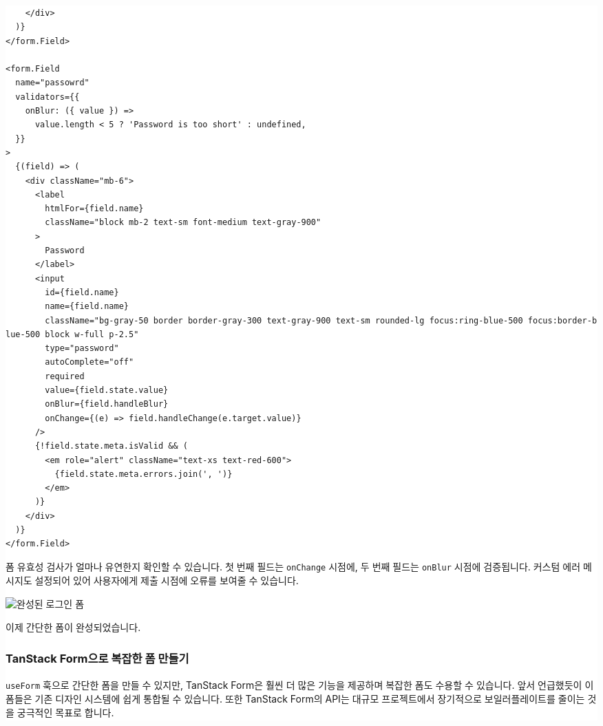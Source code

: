 ```tsx
    </div>
  )}
</form.Field>

<form.Field
  name="passowrd"
  validators={{
    onBlur: ({ value }) =>
      value.length < 5 ? 'Password is too short' : undefined,
  }}
>
  {(field) => (
    <div className="mb-6">
      <label
        htmlFor={field.name}
        className="block mb-2 text-sm font-medium text-gray-900"
      >
        Password
      </label>
      <input
        id={field.name}
        name={field.name}
        className="bg-gray-50 border border-gray-300 text-gray-900 text-sm rounded-lg focus:ring-blue-500 focus:border-blue-500 block w-full p-2.5"
        type="password"
        autoComplete="off"
        required
        value={field.state.value}
        onBlur={field.handleBlur}
        onChange={(e) => field.handleChange(e.target.value)}
      />
      {!field.state.meta.isValid && (
        <em role="alert" className="text-xs text-red-600">
          {field.state.meta.errors.join(', ')}
        </em>
      )}
    </div>
  )}
</form.Field>
```

폼 유효성 검사가 얼마나 유연한지 확인할 수 있습니다. 첫 번째 필드는 `onChange` 시점에, 두 번째 필드는 `onBlur` 시점에 검증됩니다. 커스텀 에러 메시지도 설정되어 있어 사용자에게 제출 시점에 오류를 보여줄 수 있습니다.

![완성된 로그인 폼](https://blog.logrocket.com/wp-content/uploads/2025/05/custom-error-messages.png)

이제 간단한 폼이 완성되었습니다.

### TanStack Form으로 복잡한 폼 만들기

`useForm` 훅으로 간단한 폼을 만들 수 있지만, TanStack Form은 훨씬 더 많은 기능을 제공하며 복잡한 폼도 수용할 수 있습니다. 앞서 언급했듯이 이 폼들은 기존 디자인 시스템에 쉽게 통합될 수 있습니다. 또한 TanStack Form의 API는 대규모 프로젝트에서 장기적으로 보일러플레이트를 줄이는 것을 궁극적인 목표로 합니다.
